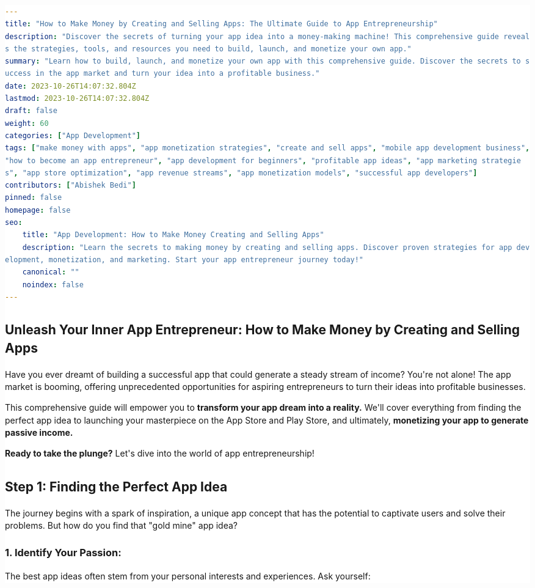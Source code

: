 ```yaml
---
title: "How to Make Money by Creating and Selling Apps: The Ultimate Guide to App Entrepreneurship"
description: "Discover the secrets of turning your app idea into a money-making machine! This comprehensive guide reveals the strategies, tools, and resources you need to build, launch, and monetize your own app."
summary: "Learn how to build, launch, and monetize your own app with this comprehensive guide. Discover the secrets to success in the app market and turn your idea into a profitable business."
date: 2023-10-26T14:07:32.804Z
lastmod: 2023-10-26T14:07:32.804Z
draft: false
weight: 60
categories: ["App Development"]
tags: ["make money with apps", "app monetization strategies", "create and sell apps", "mobile app development business", "how to become an app entrepreneur", "app development for beginners", "profitable app ideas", "app marketing strategies", "app store optimization", "app revenue streams", "app monetization models", "successful app developers"]
contributors: ["Abishek Bedi"]
pinned: false
homepage: false
seo:
    title: "App Development: How to Make Money Creating and Selling Apps"
    description: "Learn the secrets to making money by creating and selling apps. Discover proven strategies for app development, monetization, and marketing. Start your app entrepreneur journey today!"
    canonical: ""
    noindex: false
---
```


##  Unleash Your Inner App Entrepreneur: How to Make Money by Creating and Selling Apps 

Have you ever dreamt of building a successful app that could generate a steady stream of income?  You're not alone! The app market is booming, offering unprecedented opportunities for aspiring entrepreneurs to turn their ideas into profitable businesses. 

This comprehensive guide will empower you to **transform your app dream into a reality.**  We'll cover everything from finding the perfect app idea to launching your masterpiece on the App Store and Play Store, and ultimately, **monetizing your app to generate passive income.**  

**Ready to take the plunge?** Let's dive into the world of app entrepreneurship!

##  Step 1:  Finding the Perfect App Idea 

The journey begins with a spark of inspiration, a unique app concept that has the potential to captivate users and solve their problems. But how do you find that "gold mine" app idea?  

###  1. Identify Your Passion:

The best app ideas often stem from your personal interests and experiences. Ask yourself: 

